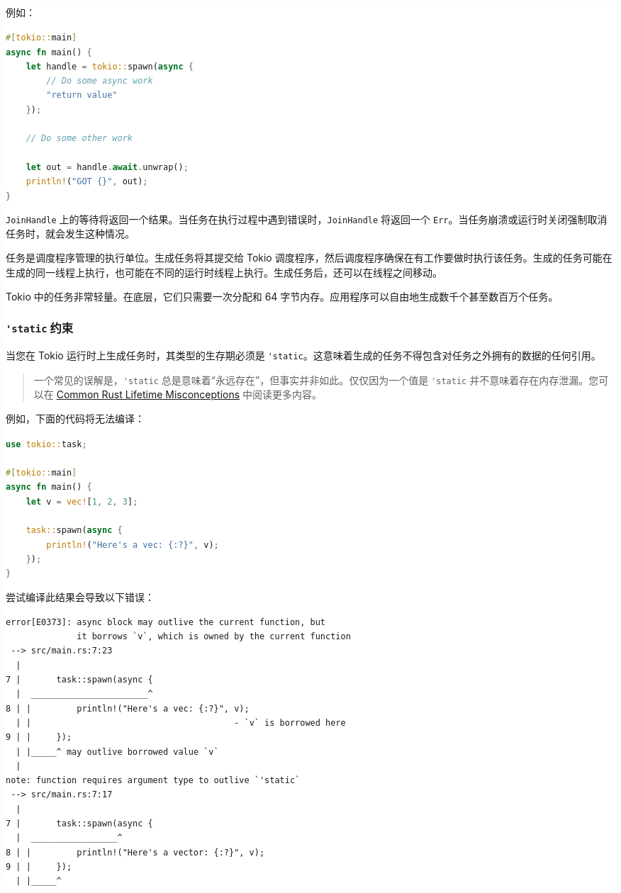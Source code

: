 例如：

```rust
#[tokio::main]
async fn main() {
    let handle = tokio::spawn(async {
        // Do some async work
        "return value"
    });

    // Do some other work

    let out = handle.await.unwrap();
    println!("GOT {}", out);
}
```

`JoinHandle` 上的等待将返回一个结果。当任务在执行过程中遇到错误时，`JoinHandle` 将返回一个 `Err`。当任务崩溃或运行时关闭强制取消任务时，就会发生这种情况。

任务是调度程序管理的执行单位。生成任务将其提交给 Tokio 调度程序，然后调度程序确保在有工作要做时执行该任务。生成的任务可能在生成的同一线程上执行，也可能在不同的运行时线程上执行。生成任务后，还可以在线程之间移动。

Tokio 中的任务非常轻量。在底层，它们只需要一次分配和 64 字节内存。应用程序可以自由地生成数千个甚至数百万个任务。

### `'static` 约束 

当您在 Tokio 运行时上生成任务时，其类型的生存期必须是 `'static`。这意味着生成的任务不得包含对任务之外拥有的数据的任何引用。

> 一个常见的误解是，`'static` 总是意味着“永远存在”，但事实并非如此。仅仅因为一个值是 `'static` 并不意味着存在内存泄漏。您可以在 [Common Rust Lifetime Misconceptions](https://github.com/pretzelhammer/rust-blog/blob/master/posts/common-rust-lifetime-misconceptions.md#2-if-t-static-then-t-must-be-valid-for-the-entire-program) 中阅读更多内容。

例如，下面的代码将无法编译：

```rust
use tokio::task;

#[tokio::main]
async fn main() {
    let v = vec![1, 2, 3];

    task::spawn(async {
        println!("Here's a vec: {:?}", v);
    });
}
```

尝试编译此结果会导致以下错误：

```shell
error[E0373]: async block may outlive the current function, but
              it borrows `v`, which is owned by the current function
 --> src/main.rs:7:23
  |
7 |       task::spawn(async {
  |  _______________________^
8 | |         println!("Here's a vec: {:?}", v);
  | |                                        - `v` is borrowed here
9 | |     });
  | |_____^ may outlive borrowed value `v`
  |
note: function requires argument type to outlive `'static`
 --> src/main.rs:7:17
  |
7 |       task::spawn(async {
  |  _________________^
8 | |         println!("Here's a vector: {:?}", v);
9 | |     });
  | |_____^
```